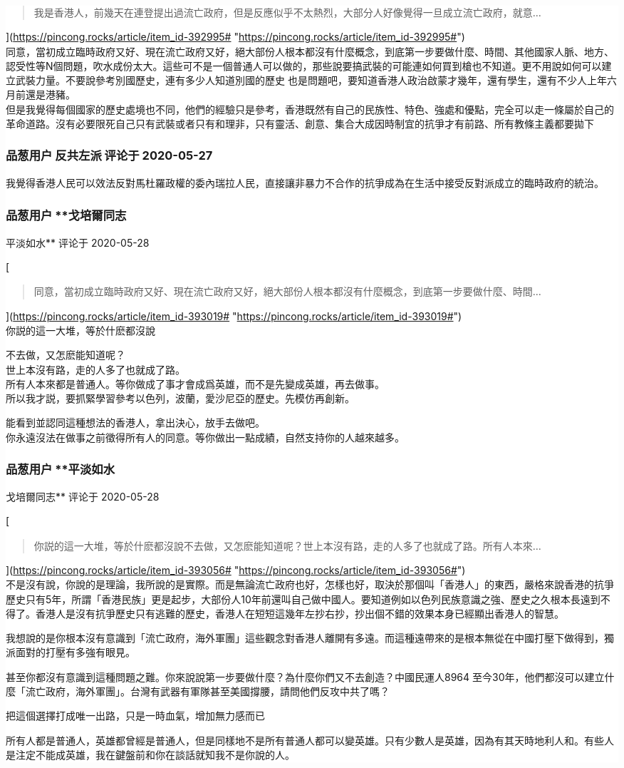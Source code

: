 > 我是香港人，前幾天在連登提出過流亡政府，但是反應似乎不太熱烈，大部分人好像覺得一旦成立流亡政府，就意...

](https://pincong.rocks/article/item_id-392995# "https://pincong.rocks/article/item_id-392995#")  
同意，當初成立臨時政府又好、現在流亡政府又好，絕大部份人根本都沒有什麼概念，到底第一步要做什麼、時間、其他國家人脈、地方、認受性等N個問題，吹水成份太大。這些可不是一個普通人可以做的，那些說要搞武裝的可能連如何買到槍也不知道。更不用說如何可以建立武裝力量。不要說參考別國歷史，連有多少人知道別國的歷史 也是問題吧，要知道香港人政治啟蒙才幾年，還有學生，還有不少人上年六月前還是港豬。  
但是我覺得每個國家的歷史處境也不同，他們的經驗只是參考，香港既然有自己的民族性、特色、強處和優點，完全可以走一條屬於自己的革命道路。沒有必要限死自己只有武裝或者只有和理非，只有靈活、創意、集合大成因時制宜的抗爭才有前路、所有教條主義都要拋下
        


            
### 品葱用户 **反共左派** 评论于 2020-05-27
        
我覺得香港人民可以效法反對馬杜羅政權的委內瑞拉人民，直接讓非暴力不合作的抗爭成為在生活中接受反對派成立的臨時政府的統治。
        


            
### 品葱用户 **戈培爾同志 
平淡如水** 评论于 2020-05-28
        
[

> 同意，當初成立臨時政府又好、現在流亡政府又好，絕大部份人根本都沒有什麼概念，到底第一步要做什麼、時間...

](https://pincong.rocks/article/item_id-393019# "https://pincong.rocks/article/item_id-393019#")  
你説的這一大堆，等於什麽都沒說  
  
不去做，又怎麽能知道呢？  
世上本沒有路，走的人多了也就成了路。  
所有人本來都是普通人。等你做成了事才會成爲英雄，而不是先變成英雄，再去做事。  
所以我才説，要抓緊學習參考以色列，波蘭，愛沙尼亞的歷史。先模仿再創新。  
  
能看到並認同這種想法的香港人，拿出決心，放手去做吧。  
你永遠沒法在做事之前徵得所有人的同意。等你做出一點成績，自然支持你的人越來越多。
        


            
### 品葱用户 **平淡如水 
戈培爾同志** 评论于 2020-05-28
        
[

> 你説的這一大堆，等於什麽都沒說不去做，又怎麽能知道呢？世上本沒有路，走的人多了也就成了路。所有人本來...

](https://pincong.rocks/article/item_id-393056# "https://pincong.rocks/article/item_id-393056#")  
不是沒有說，你說的是理論，我所說的是實際。而是無論流亡政府也好，怎樣也好，取決於那個叫「香港人」的東西，嚴格來說香港的抗爭歷史只有5年，所謂「香港民族」更是起步，大部份人10年前還叫自己做中國人。要知道例如以色列民族意識之強、歷史之久根本長遠到不得了。香港人是沒有抗爭歷史只有逃難的歷史，香港人在短短這幾年左抄右抄，抄出個不錯的效果本身已經顯出香港人的智慧。  
  
我想說的是你根本沒有意識到「流亡政府，海外軍團」這些觀念對香港人離開有多遠。而這種遠帶來的是根本無從在中國打壓下做得到，獨派面對的打壓有多強有眼見。  
  
甚至你都沒有意識到這種問題之難。你來說說第一步要做什麼？為什麼你們又不去創造？中國民運人8964 至今30年，他們都沒可以建立什麼「流亡政府，海外軍團」。台灣有武器有軍隊甚至美國撐腰，請問他們反攻中共了嗎？  
  
把這個選擇打成唯一出路，只是一時血氣，增加無力感而已  
  
所有人都是普通人，英雄都曾經是普通人，但是同樣地不是所有普通人都可以變英雄。只有少數人是英雄，因為有其天時地利人和。有些人是注定不能成英雄，我在鍵盤前和你在談話就知我不是你說的人。
        


            